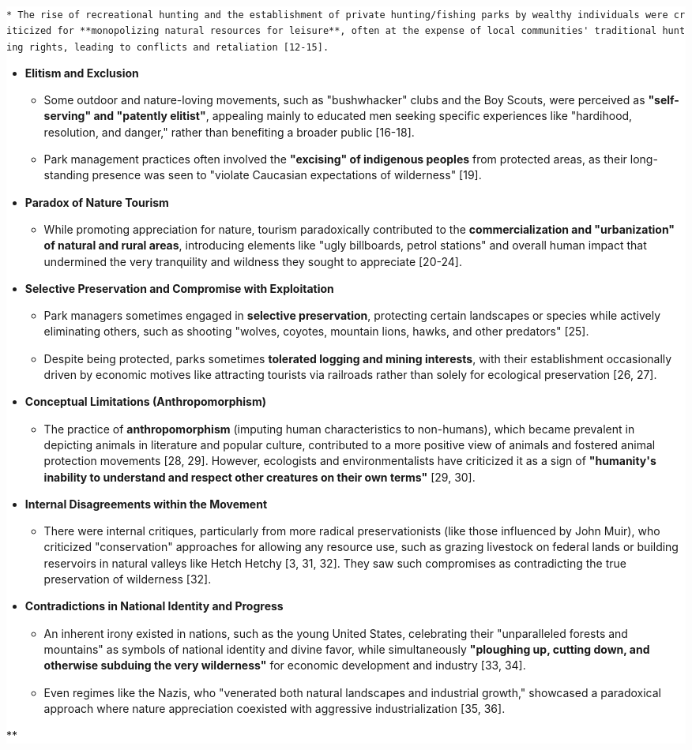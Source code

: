 	* The rise of recreational hunting and the establishment of private hunting/fishing parks by wealthy individuals were criticized for **monopolizing natural resources for leisure**, often at the expense of local communities' traditional hunting rights, leading to conflicts and retaliation [12-15].

  

* **Elitism and Exclusion**

	* Some outdoor and nature-loving movements, such as "bushwhacker" clubs and the Boy Scouts, were perceived as **"self-serving" and "patently elitist"**, appealing mainly to educated men seeking specific experiences like "hardihood, resolution, and danger," rather than benefiting a broader public [16-18].

	* Park management practices often involved the **"excising" of indigenous peoples** from protected areas, as their long-standing presence was seen to "violate Caucasian expectations of wilderness" [19].

  

* **Paradox of Nature Tourism**

	* While promoting appreciation for nature, tourism paradoxically contributed to the **commercialization and "urbanization" of natural and rural areas**, introducing elements like "ugly billboards, petrol stations" and overall human impact that undermined the very tranquility and wildness they sought to appreciate [20-24].

  

* **Selective Preservation and Compromise with Exploitation**

	* Park managers sometimes engaged in **selective preservation**, protecting certain landscapes or species while actively eliminating others, such as shooting "wolves, coyotes, mountain lions, hawks, and other predators" [25].

	* Despite being protected, parks sometimes **tolerated logging and mining interests**, with their establishment occasionally driven by economic motives like attracting tourists via railroads rather than solely for ecological preservation [26, 27].

  

* **Conceptual Limitations (Anthropomorphism)**

	* The practice of **anthropomorphism** (imputing human characteristics to non-humans), which became prevalent in depicting animals in literature and popular culture, contributed to a more positive view of animals and fostered animal protection movements [28, 29]. However, ecologists and environmentalists have criticized it as a sign of **"humanity's inability to understand and respect other creatures on their own terms"** [29, 30].

  

* **Internal Disagreements within the Movement**

	* There were internal critiques, particularly from more radical preservationists (like those influenced by John Muir), who criticized "conservation" approaches for allowing any resource use, such as grazing livestock on federal lands or building reservoirs in natural valleys like Hetch Hetchy [3, 31, 32]. They saw such compromises as contradicting the true preservation of wilderness [32].

* **Contradictions in National Identity and Progress**
	* An inherent irony existed in nations, such as the young United States, celebrating their "unparalleled forests and mountains" as symbols of national identity and divine favor, while simultaneously **"ploughing up, cutting down, and otherwise subduing the very wilderness"** for economic development and industry [33, 34].

	* Even regimes like the Nazis, who "venerated both natural landscapes and industrial growth," showcased a paradoxical approach where nature appreciation coexisted with aggressive industrialization [35, 36].

**